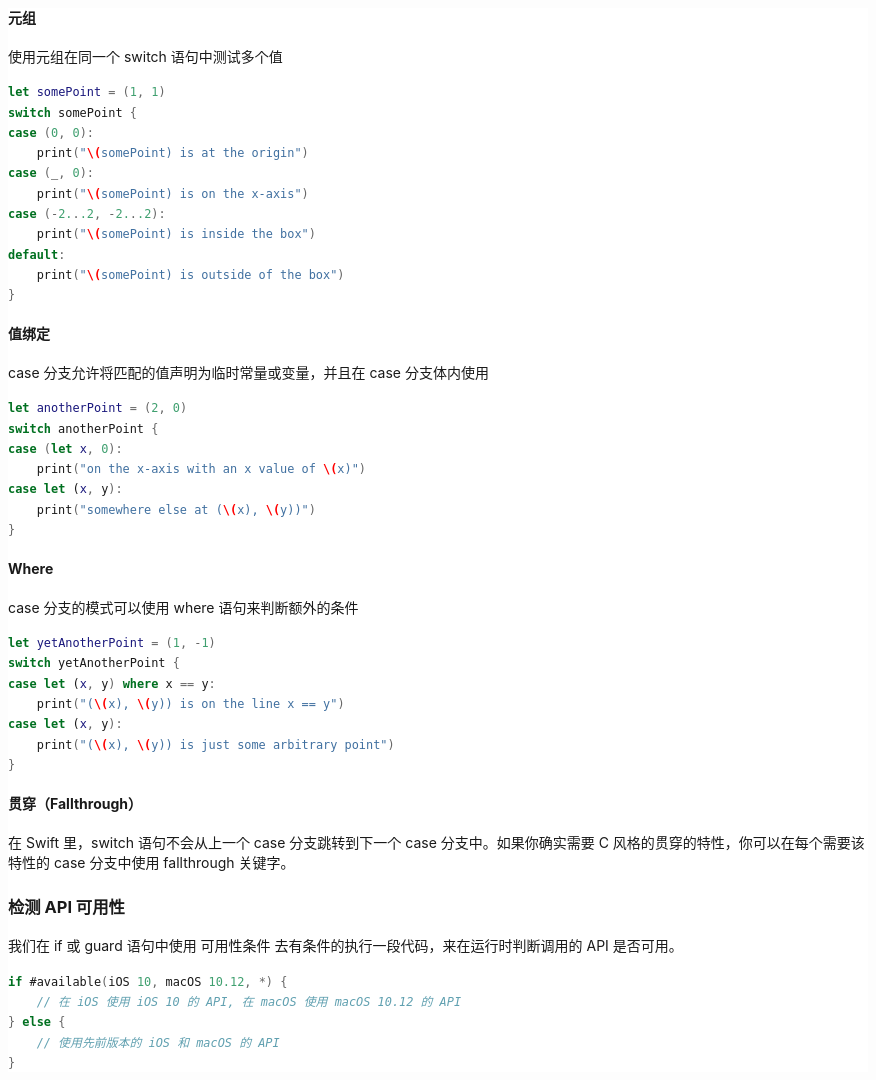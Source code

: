 #### 元组

使用元组在同一个 switch 语句中测试多个值

```swift
let somePoint = (1, 1)
switch somePoint {
case (0, 0):
    print("\(somePoint) is at the origin")
case (_, 0):
    print("\(somePoint) is on the x-axis")
case (-2...2, -2...2):
    print("\(somePoint) is inside the box")
default:
    print("\(somePoint) is outside of the box")
}
```

#### 值绑定

case 分支允许将匹配的值声明为临时常量或变量，并且在 case 分支体内使用

```swift
let anotherPoint = (2, 0)
switch anotherPoint {
case (let x, 0):
    print("on the x-axis with an x value of \(x)")
case let (x, y):
    print("somewhere else at (\(x), \(y))")
}
```

#### Where

case 分支的模式可以使用 where 语句来判断额外的条件 

```swift
let yetAnotherPoint = (1, -1)
switch yetAnotherPoint {
case let (x, y) where x == y:
    print("(\(x), \(y)) is on the line x == y")
case let (x, y):
    print("(\(x), \(y)) is just some arbitrary point")
}
```

#### 贯穿（Fallthrough）

在 Swift 里，switch 语句不会从上一个 case 分支跳转到下一个 case 分支中。如果你确实需要 C 风格的贯穿的特性，你可以在每个需要该特性的 case 分支中使用 fallthrough 关键字。

### 检测 API 可用性

我们在 if 或 guard 语句中使用 可用性条件 去有条件的执行一段代码，来在运行时判断调用的 API 是否可用。

```swift
if #available(iOS 10, macOS 10.12, *) {
    // 在 iOS 使用 iOS 10 的 API, 在 macOS 使用 macOS 10.12 的 API
} else {
    // 使用先前版本的 iOS 和 macOS 的 API
}
```
